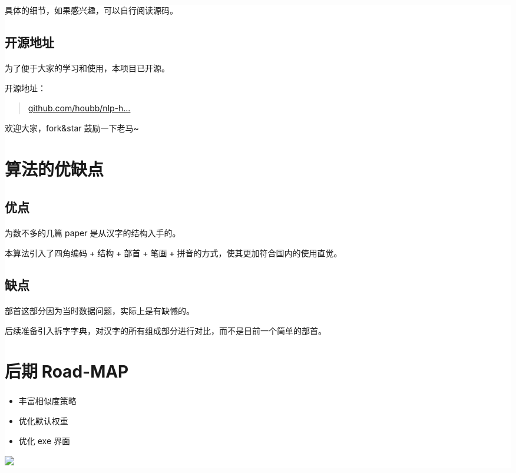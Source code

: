 具体的细节，如果感兴趣，可以自行阅读源码。

开源地址
----

为了便于大家的学习和使用，本项目已开源。

开源地址：

> [github.com/houbb/nlp-h…](https://link.juejin.cn?target=https%3A%2F%2Fgithub.com%2Fhoubb%2Fnlp-hanzi-similar "https://github.com/houbb/nlp-hanzi-similar")

欢迎大家，fork&star 鼓励一下老马~

算法的优缺点
======

优点
--

为数不多的几篇 paper 是从汉字的结构入手的。

本算法引入了四角编码 + 结构 + 部首 + 笔画 + 拼音的方式，使其更加符合国内的使用直觉。

缺点
--

部首这部分因为当时数据问题，实际上是有缺憾的。

后续准备引入拆字字典，对汉字的所有组成部分进行对比，而不是目前一个简单的部首。

后期 Road-MAP
===========

*    丰富相似度策略
    
*    优化默认权重
    
*    优化 exe 界面
    

![](https://p9-juejin.byteimg.com/tos-cn-i-k3u1fbpfcp/4b3a4ec163d44e55a433298b14309d86~tplv-k3u1fbpfcp-zoom-in-crop-mark:3024:0:0:0.awebp?)